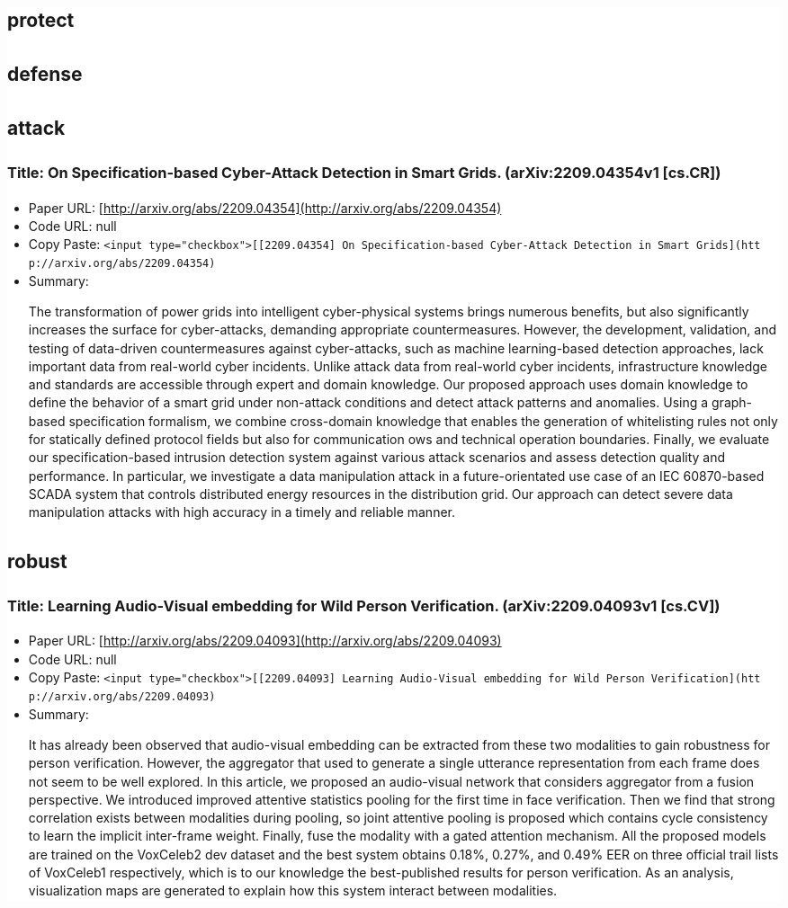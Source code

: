 ## protect
## defense
## attack
### Title: On Specification-based Cyber-Attack Detection in Smart Grids. (arXiv:2209.04354v1 [cs.CR])
* Paper URL: [http://arxiv.org/abs/2209.04354](http://arxiv.org/abs/2209.04354)
* Code URL: null
* Copy Paste: `<input type="checkbox">[[2209.04354] On Specification-based Cyber-Attack Detection in Smart Grids](http://arxiv.org/abs/2209.04354)`
* Summary: <p>The transformation of power grids into intelligent cyber-physical systems
brings numerous benefits, but also significantly increases the surface for
cyber-attacks, demanding appropriate countermeasures. However, the development,
validation, and testing of data-driven countermeasures against cyber-attacks,
such as machine learning-based detection approaches, lack important data from
real-world cyber incidents. Unlike attack data from real-world cyber incidents,
infrastructure knowledge and standards are accessible through expert and domain
knowledge. Our proposed approach uses domain knowledge to define the behavior
of a smart grid under non-attack conditions and detect attack patterns and
anomalies. Using a graph-based specification formalism, we combine cross-domain
knowledge that enables the generation of whitelisting rules not only for
statically defined protocol fields but also for communication ows and technical
operation boundaries. Finally, we evaluate our specification-based intrusion
detection system against various attack scenarios and assess detection quality
and performance. In particular, we investigate a data manipulation attack in a
future-orientated use case of an IEC 60870-based SCADA system that controls
distributed energy resources in the distribution grid. Our approach can detect
severe data manipulation attacks with high accuracy in a timely and reliable
manner.
</p>

## robust
### Title: Learning Audio-Visual embedding for Wild Person Verification. (arXiv:2209.04093v1 [cs.CV])
* Paper URL: [http://arxiv.org/abs/2209.04093](http://arxiv.org/abs/2209.04093)
* Code URL: null
* Copy Paste: `<input type="checkbox">[[2209.04093] Learning Audio-Visual embedding for Wild Person Verification](http://arxiv.org/abs/2209.04093)`
* Summary: <p>It has already been observed that audio-visual embedding can be extracted
from these two modalities to gain robustness for person verification. However,
the aggregator that used to generate a single utterance representation from
each frame does not seem to be well explored. In this article, we proposed an
audio-visual network that considers aggregator from a fusion perspective. We
introduced improved attentive statistics pooling for the first time in face
verification. Then we find that strong correlation exists between modalities
during pooling, so joint attentive pooling is proposed which contains cycle
consistency to learn the implicit inter-frame weight. Finally, fuse the
modality with a gated attention mechanism. All the proposed models are trained
on the VoxCeleb2 dev dataset and the best system obtains 0.18\%, 0.27\%, and
0.49\% EER on three official trail lists of VoxCeleb1 respectively, which is to
our knowledge the best-published results for person verification. As an
analysis, visualization maps are generated to explain how this system interact
between modalities.
</p>
